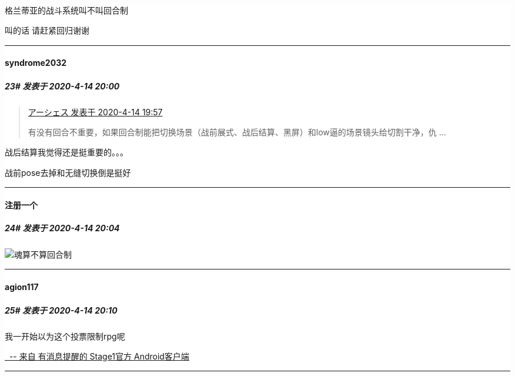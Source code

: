 


格兰蒂亚的战斗系统叫不叫回合制


叫的话 请赶紧回归谢谢







*****

####  syndrome2032  
##### 23#       发表于 2020-4-14 20:00



<blockquote><a href="httphttps://bbs.saraba1st.com/2b/forum.php?mod=redirect&amp;goto=findpost&amp;pid=47080073&amp;ptid=1924156" target="_blank">アーシェス 发表于 2020-4-14 19:57</a>

有没有回合不重要，如果回合制能把切换场景（战前展式、战后结算、黑屏）和low逼的场景镜头给切割干净，仇 ...</blockquote>
战后结算我觉得还是挺重要的。。。


战前pose去掉和无缝切换倒是挺好







*****

####  注册一个  
##### 24#       发表于 2020-4-14 20:04



<img src="https://static.saraba1st.com/image/smiley/face2017/037.png" referrerpolicy="no-referrer">魂算不算回合制







*****

####  agion117  
##### 25#       发表于 2020-4-14 20:10




我一开始以为这个投票限制rpg呢

[  -- 来自 有消息提醒的 Stage1官方 Android客户端](https://www.coolapk.com/apk/140634)







*****
